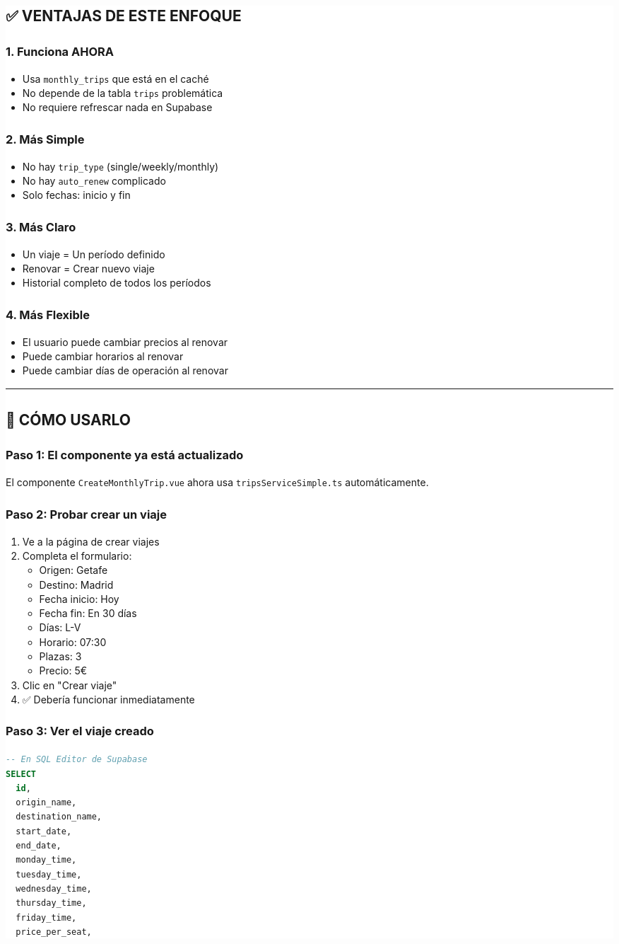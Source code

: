 
## ✅ VENTAJAS DE ESTE ENFOQUE

### 1. **Funciona AHORA**
- Usa `monthly_trips` que está en el caché
- No depende de la tabla `trips` problemática
- No requiere refrescar nada en Supabase

### 2. **Más Simple**
- No hay `trip_type` (single/weekly/monthly)
- No hay `auto_renew` complicado
- Solo fechas: inicio y fin

### 3. **Más Claro**
- Un viaje = Un período definido
- Renovar = Crear nuevo viaje
- Historial completo de todos los períodos

### 4. **Más Flexible**
- El usuario puede cambiar precios al renovar
- Puede cambiar horarios al renovar
- Puede cambiar días de operación al renovar

---

## 🔧 CÓMO USARLO

### Paso 1: El componente ya está actualizado

El componente `CreateMonthlyTrip.vue` ahora usa `tripsServiceSimple.ts` automáticamente.

### Paso 2: Probar crear un viaje

1. Ve a la página de crear viajes
2. Completa el formulario:
   - Origen: Getafe
   - Destino: Madrid
   - Fecha inicio: Hoy
   - Fecha fin: En 30 días
   - Días: L-V
   - Horario: 07:30
   - Plazas: 3
   - Precio: 5€
3. Clic en "Crear viaje"
4. ✅ Debería funcionar inmediatamente

### Paso 3: Ver el viaje creado

```sql
-- En SQL Editor de Supabase
SELECT 
  id,
  origin_name,
  destination_name,
  start_date,
  end_date,
  monday_time,
  tuesday_time,
  wednesday_time,
  thursday_time,
  friday_time,
  price_per_seat,
```